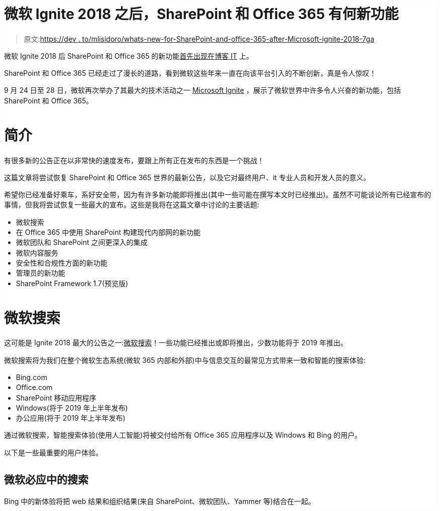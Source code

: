 # 微软 Ignite 2018 之后，SharePoint 和 Office 365 有何新功能

> 原文:[https://dev . to/mlisidoro/whats-new-for-SharePoint-and-office-365-after-Microsoft-ignite-2018-7ga](https://dev.to/mlisidoro/whats-new-for-sharepoint-and-office-365-after-microsoft-ignite-2018-7ga)

微软 Ignite 2018 后 SharePoint 和 Office 365 的新功能[首先出现在](https://blogit.create.pt/miguelisidoro/2018/11/21/whats-new-for-sharepoint-and-office-365-after-microsoft-ignite-2018/)[博客 IT](https://blogit.create.pt) 上。

SharePoint 和 Office 365 已经走过了漫长的道路，看到微软这些年来一直在向该平台引入的不断创新，真是令人惊叹！

9 月 24 日至 28 日，微软再次举办了其最大的技术活动之一 [Microsoft Ignite](https://azure.microsoft.com/en-us/ignite/) ，展示了微软世界中许多令人兴奋的新功能，包括 SharePoint 和 Office 365。

# 简介

有很多新的公告正在以非常快的速度发布，要跟上所有正在发布的东西是一个挑战！

这篇文章将尝试恢复 SharePoint 和 Office 365 世界的最新公告，以及它对最终用户、it 专业人员和开发人员的意义。

希望你已经准备好乘车，系好安全带，因为有许多新功能即将推出(其中一些可能在撰写本文时已经推出)。虽然不可能谈论所有已经宣布的事情，但我将尝试恢复一些最大的宣布。这些是我将在这篇文章中讨论的主要话题:

*   微软搜索
*   在 Office 365 中使用 SharePoint 构建现代内部网的新功能
*   微软团队和 SharePoint 之间更深入的集成
*   微软内容服务
*   安全性和合规性方面的新功能
*   管理员的新功能
*   SharePoint Framework 1.7(预览版)

# 微软搜索

这可能是 Ignite 2018 最大的公告之一:[微软搜索](https://www.microsoft.com/en-us/microsoft-365/blog/2018/09/24/microsoft-search-cohesive-search-that-intelligently-helps-you-find-discover-command-and-navigate/)！一些功能已经推出或即将推出，少数功能将于 2019 年推出。

微软搜索将为我们在整个微软生态系统(微软 365 内部和外部)中与信息交互的最常见方式带来一致和智能的搜索体验:

*   Bing.com
*   Office.com
*   SharePoint 移动应用程序
*   Windows(将于 2019 年上半年发布)
*   办公应用(将于 2019 年上半年发布)

通过微软搜索，智能搜索体验(使用人工智能)将被交付给所有 Office 365 应用程序以及 Windows 和 Bing 的用户。

以下是一些最重要的用户体验。

## 微软必应中的搜索

Bing 中的新体验将把 web 结果和组织结果(来自 SharePoint、微软团队、Yammer 等)结合在一起。
